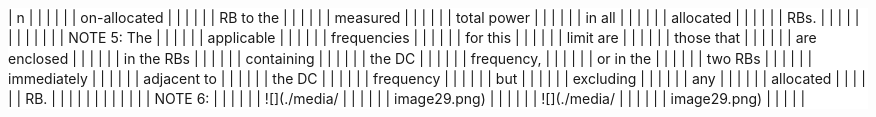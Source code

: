 | n            |      |              |              |              |
| on-allocated |      |              |              |              |
| RB to the    |      |              |              |              |
| measured     |      |              |              |              |
| total power  |      |              |              |              |
| in all       |      |              |              |              |
| allocated    |      |              |              |              |
| RBs.         |      |              |              |              |
|              |      |              |              |              |
| NOTE 5: The  |      |              |              |              |
| applicable   |      |              |              |              |
| frequencies  |      |              |              |              |
| for this     |      |              |              |              |
| limit are    |      |              |              |              |
| those that   |      |              |              |              |
| are enclosed |      |              |              |              |
| in the RBs   |      |              |              |              |
| containing   |      |              |              |              |
| the DC       |      |              |              |              |
| frequency,   |      |              |              |              |
| or in the    |      |              |              |              |
| two RBs      |      |              |              |              |
| immediately  |      |              |              |              |
| adjacent to  |      |              |              |              |
| the DC       |      |              |              |              |
| frequency    |      |              |              |              |
| but          |      |              |              |              |
| excluding    |      |              |              |              |
| any          |      |              |              |              |
| allocated    |      |              |              |              |
| RB.          |      |              |              |              |
|              |      |              |              |              |
| NOTE 6:      |      |              |              |              |
| ![](./media/ |      |              |              |              |
| image29.png) |      |              |              |              |
| ![](./media/ |      |              |              |              |
| image29.png) |      |              |              |              |